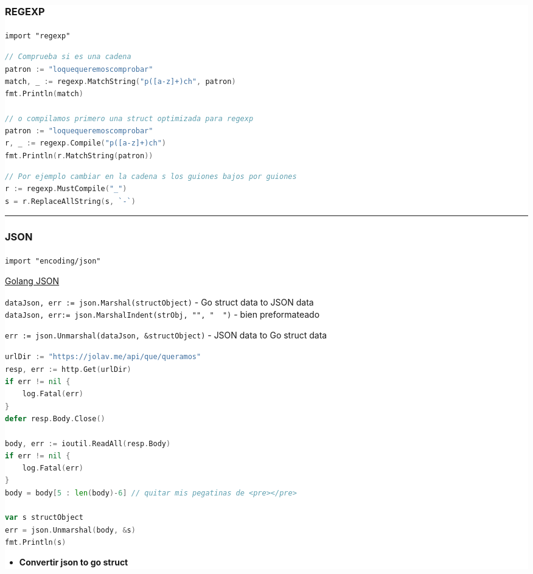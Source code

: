### **REGEXP**

`import "regexp"`  

```go
// Comprueba si es una cadena
patron := "loquequeremoscomprobar"
match, _ := regexp.MatchString("p([a-z]+)ch", patron)
fmt.Println(match)

// o compilamos primero una struct optimizada para regexp
patron := "loquequeremoscomprobar"
r, _ := regexp.Compile("p([a-z]+)ch")
fmt.Println(r.MatchString(patron))
```

```go
// Por ejemplo cambiar en la cadena s los guiones bajos por guiones
r := regexp.MustCompile("_")
s = r.ReplaceAllString(s, `-`)
```

---

### **JSON**

`import "encoding/json"`  

[Golang JSON](https://blog.golang.org/json-and-go)  

`dataJson, err := json.Marshal(structObject)` - Go struct data to JSON data    
`dataJson, err:= json.MarshalIndent(strObj, "", "  ")` - bien preformateado  


`err := json.Unmarshal(dataJson, &structObject)` - JSON data to Go struct data  

```go
urlDir := "https://jolav.me/api/que/queramos"
resp, err := http.Get(urlDir)
if err != nil {
    log.Fatal(err)
}
defer resp.Body.Close()

body, err := ioutil.ReadAll(resp.Body)
if err != nil {
    log.Fatal(err)
}
body = body[5 : len(body)-6] // quitar mis pegatinas de <pre></pre>

var s structObject
err = json.Unmarshal(body, &s)
fmt.Println(s)
```

* **Convertir json to go struct**  
